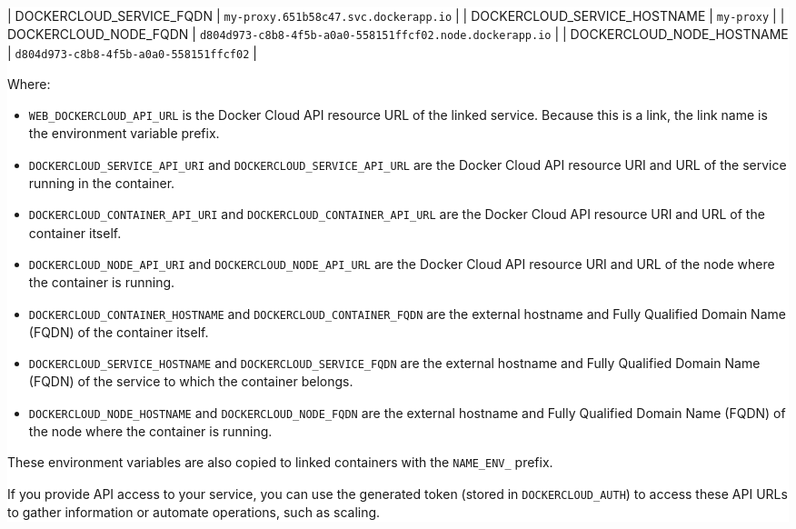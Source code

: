| DOCKERCLOUD_SERVICE_FQDN       | `my-proxy.651b58c47.svc.dockerapp.io`                                                 |
| DOCKERCLOUD_SERVICE_HOSTNAME   | `my-proxy`                                                                            |
| DOCKERCLOUD_NODE_FQDN          | `d804d973-c8b8-4f5b-a0a0-558151ffcf02.node.dockerapp.io`                              |
| DOCKERCLOUD_NODE_HOSTNAME      | `d804d973-c8b8-4f5b-a0a0-558151ffcf02`                                                |

Where:

* `WEB_DOCKERCLOUD_API_URL` is the Docker Cloud API resource URL of the linked service. Because this is a link, the link name is the environment variable prefix.

* `DOCKERCLOUD_SERVICE_API_URI` and `DOCKERCLOUD_SERVICE_API_URL` are the Docker Cloud API resource URI and URL of the service running in the container.

* `DOCKERCLOUD_CONTAINER_API_URI` and `DOCKERCLOUD_CONTAINER_API_URL` are the Docker Cloud API resource URI and URL of the container itself.

* `DOCKERCLOUD_NODE_API_URI` and `DOCKERCLOUD_NODE_API_URL` are the Docker Cloud API resource URI and URL of the node where the container is running.

* `DOCKERCLOUD_CONTAINER_HOSTNAME` and `DOCKERCLOUD_CONTAINER_FQDN` are the external hostname and Fully Qualified Domain Name (FQDN) of the container itself.

* `DOCKERCLOUD_SERVICE_HOSTNAME` and `DOCKERCLOUD_SERVICE_FQDN` are the external hostname and Fully Qualified Domain Name (FQDN) of the service to which the container belongs.

* `DOCKERCLOUD_NODE_HOSTNAME` and `DOCKERCLOUD_NODE_FQDN` are the external hostname and Fully Qualified Domain Name (FQDN) of the node where the container is running.

These environment variables are also copied to linked containers with the `NAME_ENV_` prefix.

If you provide API access to your service, you can use the generated token (stored in `DOCKERCLOUD_AUTH`) to access these API URLs to gather information or automate operations, such as scaling.